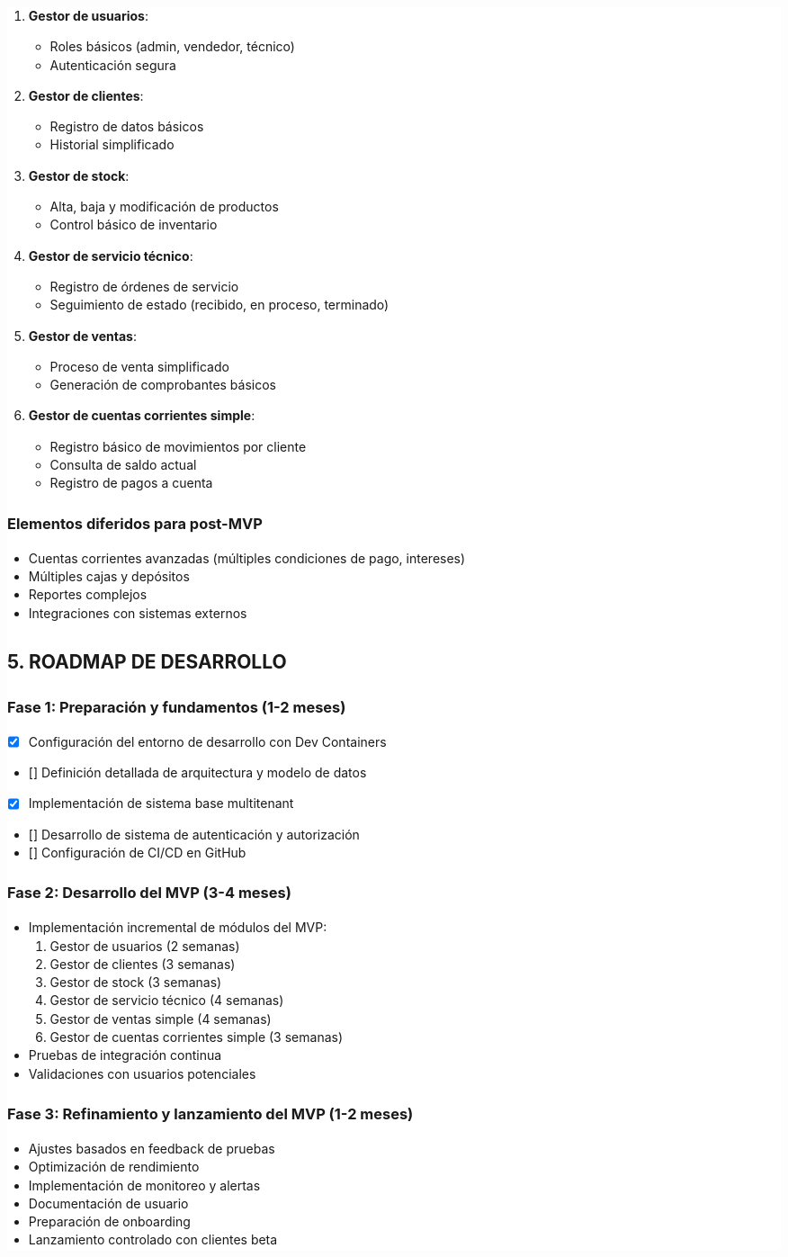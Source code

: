 1. **Gestor de usuarios**:
   - Roles básicos (admin, vendedor, técnico)
   - Autenticación segura

2. **Gestor de clientes**:
   - Registro de datos básicos
   - Historial simplificado

3. **Gestor de stock**:
   - Alta, baja y modificación de productos
   - Control básico de inventario

4. **Gestor de servicio técnico**:
   - Registro de órdenes de servicio
   - Seguimiento de estado (recibido, en proceso, terminado)

5. **Gestor de ventas**:
   - Proceso de venta simplificado
   - Generación de comprobantes básicos

6. **Gestor de cuentas corrientes simple**:
   - Registro básico de movimientos por cliente
   - Consulta de saldo actual
   - Registro de pagos a cuenta

### Elementos diferidos para post-MVP
- Cuentas corrientes avanzadas (múltiples condiciones de pago, intereses)
- Múltiples cajas y depósitos
- Reportes complejos
- Integraciones con sistemas externos

## 5. ROADMAP DE DESARROLLO

### Fase 1: Preparación y fundamentos (1-2 meses)
* [x] Configuración del entorno de desarrollo con Dev Containers
* [] Definición detallada de arquitectura y modelo de datos
* [x] Implementación de sistema base multitenant
* [] Desarrollo de sistema de autenticación y autorización
* [] Configuración de CI/CD en GitHub

### Fase 2: Desarrollo del MVP (3-4 meses)
- Implementación incremental de módulos del MVP:
  1. Gestor de usuarios (2 semanas)
  2. Gestor de clientes (3 semanas)
  3. Gestor de stock (3 semanas)
  4. Gestor de servicio técnico (4 semanas)
  5. Gestor de ventas simple (4 semanas)
  6. Gestor de cuentas corrientes simple (3 semanas)
- Pruebas de integración continua
- Validaciones con usuarios potenciales

### Fase 3: Refinamiento y lanzamiento del MVP (1-2 meses)
- Ajustes basados en feedback de pruebas
- Optimización de rendimiento
- Implementación de monitoreo y alertas
- Documentación de usuario
- Preparación de onboarding
- Lanzamiento controlado con clientes beta
